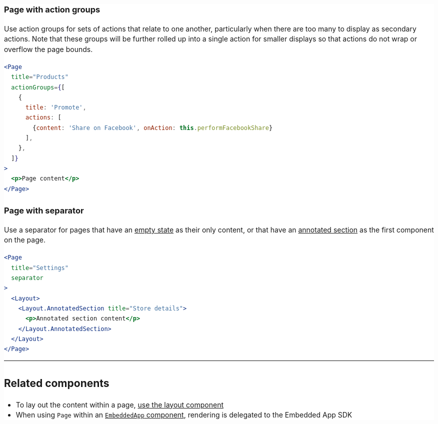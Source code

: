 ### Page with action groups

Use action groups for sets of actions that relate to one another, particularly when there are too many to display as secondary actions. Note that these groups will be further rolled up into a single action for smaller displays so that actions do not wrap or overflow the page bounds.

```jsx
<Page
  title="Products"
  actionGroups={[
    {
      title: 'Promote',
      actions: [
        {content: 'Share on Facebook', onAction: this.performFacebookShare}
      ],
    },
  ]}
>
  <p>Page content</p>
</Page>
```

### Page with separator

Use a separator for pages that have an [empty state](/components/structure/empty-state) as their only content, or that have an [annotated section](/components/structure/layout) as the first component on the page.

```jsx
<Page
  title="Settings"
  separator
>
  <Layout>
    <Layout.AnnotatedSection title="Store details">
      <p>Annotated section content</p>
    </Layout.AnnotatedSection>
  </Layout>
</Page>
```

---

## Related components

* To lay out the content within a page, [use the layout component](/components/structure/layout)
* When using `Page` within an [`EmbeddedApp` component](https://github.com/Shopify/polaris/blob/master/documentation/Embedded%20apps.md), rendering is delegated to the Embedded App SDK
